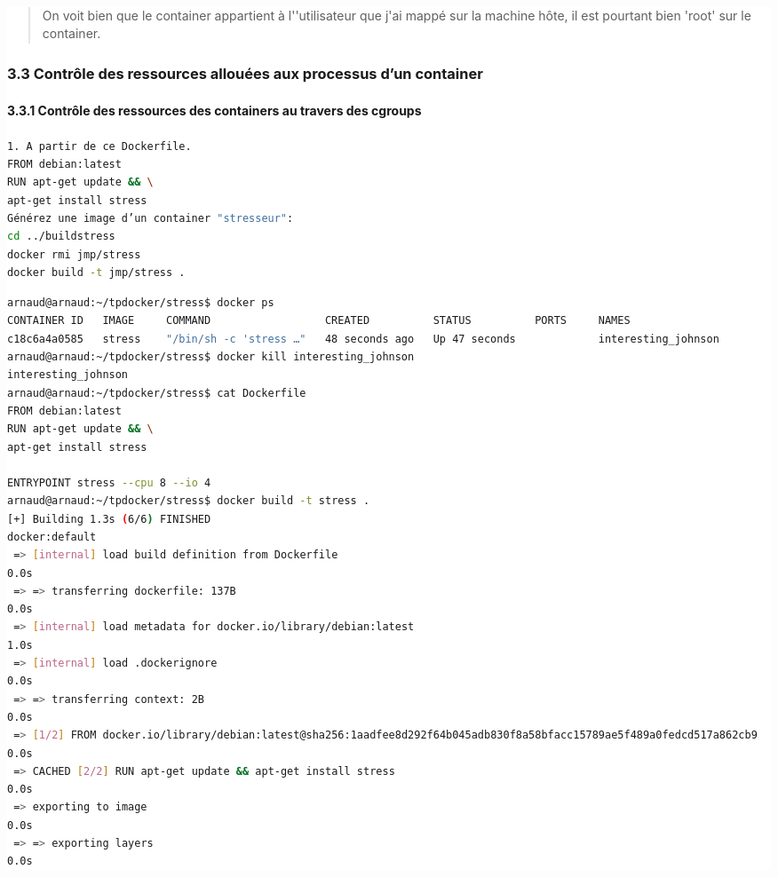 > On voit bien que le container appartient à l''utilisateur que j'ai mappé sur la machine hôte, il est pourtant bien 'root' sur le container.

### 3.3 Contrôle des ressources allouées aux processus d’un container

#### 3.3.1 Contrôle des ressources des containers au travers des cgroups

```bash
1. A partir de ce Dockerfile.
FROM debian:latest
RUN apt-get update && \
apt-get install stress
Générez une image d’un container "stresseur":
cd ../buildstress
docker rmi jmp/stress
docker build -t jmp/stress .
```

```bash
arnaud@arnaud:~/tpdocker/stress$ docker ps
CONTAINER ID   IMAGE     COMMAND                  CREATED          STATUS          PORTS     NAMES
c18c6a4a0585   stress    "/bin/sh -c 'stress …"   48 seconds ago   Up 47 seconds             interesting_johnson
arnaud@arnaud:~/tpdocker/stress$ docker kill interesting_johnson 
interesting_johnson
arnaud@arnaud:~/tpdocker/stress$ cat Dockerfile 
FROM debian:latest
RUN apt-get update && \
apt-get install stress

ENTRYPOINT stress --cpu 8 --io 4
arnaud@arnaud:~/tpdocker/stress$ docker build -t stress .
[+] Building 1.3s (6/6) FINISHED                                                                                                                                                             docker:default
 => [internal] load build definition from Dockerfile                                                                                                                                                   0.0s
 => => transferring dockerfile: 137B                                                                                                                                                                   0.0s
 => [internal] load metadata for docker.io/library/debian:latest                                                                                                                                       1.0s
 => [internal] load .dockerignore                                                                                                                                                                      0.0s
 => => transferring context: 2B                                                                                                                                                                        0.0s
 => [1/2] FROM docker.io/library/debian:latest@sha256:1aadfee8d292f64b045adb830f8a58bfacc15789ae5f489a0fedcd517a862cb9                                                                                 0.0s
 => CACHED [2/2] RUN apt-get update && apt-get install stress                                                                                                                                          0.0s
 => exporting to image                                                                                                                                                                                 0.0s
 => => exporting layers                                                                                                                                                                                0.0s
```